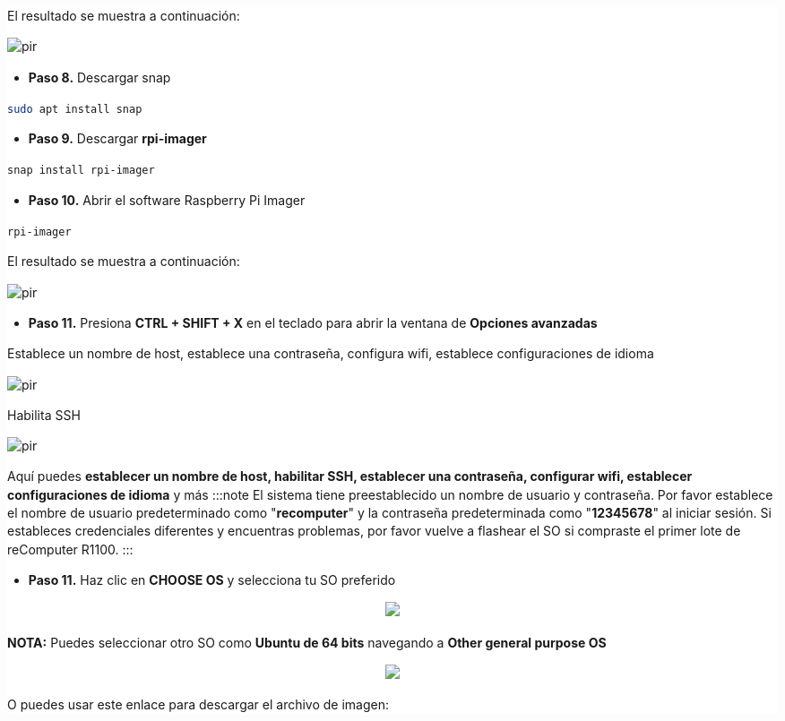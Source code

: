 El resultado se muestra a continuación:
<p style={{textAlign: 'center'}}><img src="https://files.seeedstudio.com/wiki/reComputer-R1000/recomputer_r_images/result_of_command.png" alt="pir" width="1000" height="auto"/></p>

- **Paso 8.** Descargar snap

```sh
sudo apt install snap
```

- **Paso 9.** Descargar **rpi-imager**

```sh
snap install rpi-imager
```

- **Paso 10.** Abrir el software Raspberry Pi Imager

```sh
rpi-imager
```

El resultado se muestra a continuación:
<p style={{textAlign: 'center'}}><img src="https://files.seeedstudio.com/wiki/reComputer-R1000/recomputer_r_images/linux_interface.png" alt="pir" width="1000" height="auto"/></p>

- **Paso 11.** Presiona **CTRL + SHIFT + X** en el teclado para abrir la ventana de **Opciones avanzadas**

Establece un nombre de host, establece una contraseña, configura wifi, establece configuraciones de idioma

<p style={{textAlign: 'center'}}><img src="https://files.seeedstudio.com/wiki/reComputer-R1000/recomputer_r_images/cltaltx.png" alt="pir" width="600" height="auto"/></p>

Habilita SSH

<p style={{textAlign: 'center'}}><img src="https://files.seeedstudio.com/wiki/ReTerminal/enable_ssh.png" alt="pir" width="600" height="auto"/></p>

Aquí puedes **establecer un nombre de host, habilitar SSH, establecer una contraseña, configurar wifi, establecer configuraciones de idioma** y más
:::note
El sistema tiene preestablecido un nombre de usuario y contraseña. Por favor establece el nombre de usuario predeterminado como "**recomputer**" y la contraseña predeterminada como "**12345678**" al iniciar sesión. Si estableces credenciales diferentes y encuentras problemas, por favor vuelve a flashear el SO si compraste el primer lote de reComputer R1100.
:::

- **Paso 11.** Haz clic en **CHOOSE OS** y selecciona tu SO preferido

<div align="center"><img width={600} src="https://files.seeedstudio.com/wiki/reComputer-R1000/recomputer_r_images/system.png" /></div>



**NOTA:** Puedes seleccionar otro SO como **Ubuntu de 64 bits** navegando a **Other general purpose OS**

<div align="center"><img width={600} src="https://files.seeedstudio.com/wiki/reComputer-R1000/recomputer_r_images/35.png" /></div>

O puedes usar este enlace para descargar el archivo de imagen:
